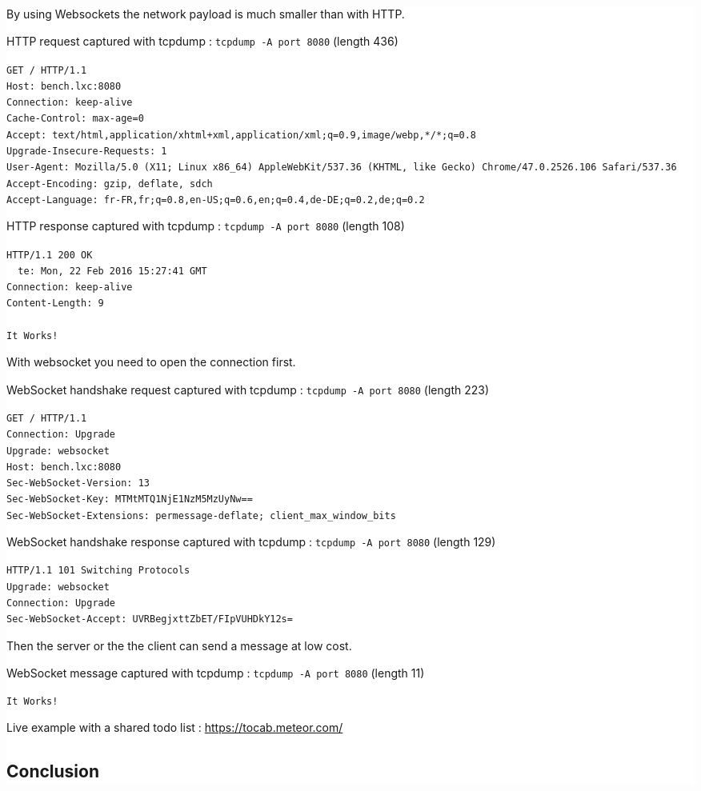 By using Websockets the network payload is much smaller than with HTTP.

HTTP request captured with  tcpdump : `tcpdump -A port 8080` (length 436)
```
GET / HTTP/1.1
Host: bench.lxc:8080
Connection: keep-alive
Cache-Control: max-age=0
Accept: text/html,application/xhtml+xml,application/xml;q=0.9,image/webp,*/*;q=0.8
Upgrade-Insecure-Requests: 1
User-Agent: Mozilla/5.0 (X11; Linux x86_64) AppleWebKit/537.36 (KHTML, like Gecko) Chrome/47.0.2526.106 Safari/537.36
Accept-Encoding: gzip, deflate, sdch
Accept-Language: fr-FR,fr;q=0.8,en-US;q=0.6,en;q=0.4,de-DE;q=0.2,de;q=0.2
```

HTTP response captured with  tcpdump : `tcpdump -A port 8080` (length 108)
```
HTTP/1.1 200 OK
  te: Mon, 22 Feb 2016 15:27:41 GMT
Connection: keep-alive
Content-Length: 9

It Works!
```

With websocket you need to open the connection first.

WebSocket handshake request captured with  tcpdump : `tcpdump -A port 8080` (length 223)
```
GET / HTTP/1.1
Connection: Upgrade
Upgrade: websocket
Host: bench.lxc:8080
Sec-WebSocket-Version: 13
Sec-WebSocket-Key: MTMtMTQ1NjE1NzM5MzUyNw==
Sec-WebSocket-Extensions: permessage-deflate; client_max_window_bits
```

WebSocket handshake response captured with  tcpdump : `tcpdump -A port 8080` (length 129)
```
HTTP/1.1 101 Switching Protocols
Upgrade: websocket
Connection: Upgrade
Sec-WebSocket-Accept: UVRBegjxttZbET/FIpVUHDkY12s=
```

Then the server or the the client can send a message at low cost.

WebSocket message captured with tcpdump : `tcpdump -A port 8080` (length 11)
```
It Works!
```

Live example with a shared todo list : https://tocab.meteor.com/

## Conclusion
